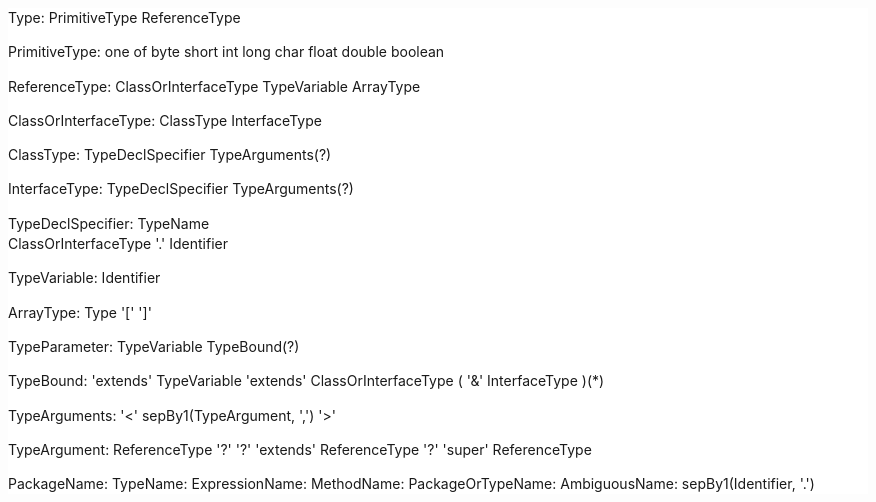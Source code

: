 Type:
    PrimitiveType
    ReferenceType
    
PrimitiveType: one of
    byte short int long char float double boolean

ReferenceType:
    ClassOrInterfaceType
    TypeVariable
    ArrayType

ClassOrInterfaceType:
    ClassType
    InterfaceType

ClassType:
    TypeDeclSpecifier  TypeArguments(?)

InterfaceType:
    TypeDeclSpecifier  TypeArguments(?)

TypeDeclSpecifier:
    TypeName  
    ClassOrInterfaceType  '.'  Identifier

TypeVariable:
    Identifier

ArrayType:
    Type  '['  ']'
    
TypeParameter:
    TypeVariable  TypeBound(?)

TypeBound:
    'extends'  TypeVariable
    'extends'  ClassOrInterfaceType  ( '&'  InterfaceType )(*)

TypeArguments:
    '<'  sepBy1(TypeArgument, ',')  '>'

TypeArgument:
    ReferenceType
    '?'
    '?'  'extends'  ReferenceType
    '?'  'super'  ReferenceType


PackageName:
TypeName:
ExpressionName:
MethodName:
PackageOrTypeName:
AmbiguousName:
    sepBy1(Identifier, '.')

